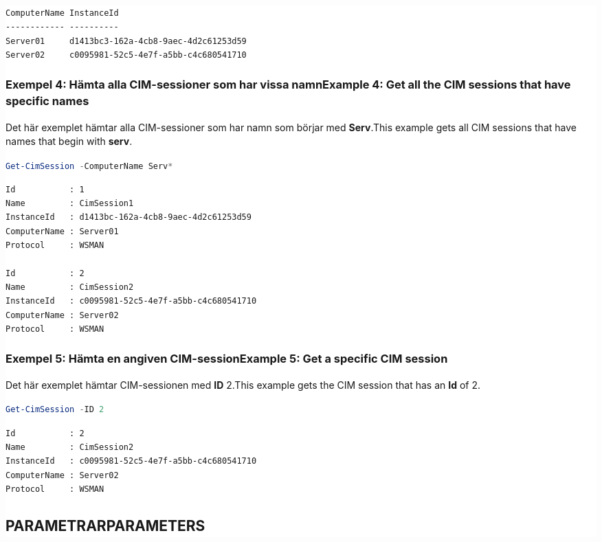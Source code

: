 ```Output
ComputerName InstanceId
------------ ----------
Server01     d1413bc3-162a-4cb8-9aec-4d2c61253d59
Server02     c0095981-52c5-4e7f-a5bb-c4c680541710
```

### <span data-ttu-id="dc1f1-123">Exempel 4: Hämta alla CIM-sessioner som har vissa namn</span><span class="sxs-lookup"><span data-stu-id="dc1f1-123">Example 4: Get all the CIM sessions that have specific names</span></span>

<span data-ttu-id="dc1f1-124">Det här exemplet hämtar alla CIM-sessioner som har namn som börjar med **Serv**.</span><span class="sxs-lookup"><span data-stu-id="dc1f1-124">This example gets all CIM sessions that have names that begin with **serv**.</span></span>

```powershell
Get-CimSession -ComputerName Serv*
```

```Output
Id           : 1
Name         : CimSession1
InstanceId   : d1413bc-162a-4cb8-9aec-4d2c61253d59
ComputerName : Server01
Protocol     : WSMAN

Id           : 2
Name         : CimSession2
InstanceId   : c0095981-52c5-4e7f-a5bb-c4c680541710
ComputerName : Server02
Protocol     : WSMAN
```

### <span data-ttu-id="dc1f1-125">Exempel 5: Hämta en angiven CIM-session</span><span class="sxs-lookup"><span data-stu-id="dc1f1-125">Example 5: Get a specific CIM session</span></span>

<span data-ttu-id="dc1f1-126">Det här exemplet hämtar CIM-sessionen med **ID** 2.</span><span class="sxs-lookup"><span data-stu-id="dc1f1-126">This example gets the CIM session that has an **Id** of 2.</span></span>

```powershell
Get-CimSession -ID 2
```

```Output
Id           : 2
Name         : CimSession2
InstanceId   : c0095981-52c5-4e7f-a5bb-c4c680541710
ComputerName : Server02
Protocol     : WSMAN
```

## <span data-ttu-id="dc1f1-127">PARAMETRAR</span><span class="sxs-lookup"><span data-stu-id="dc1f1-127">PARAMETERS</span></span>

